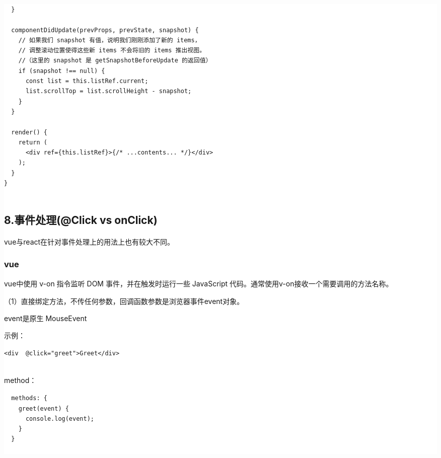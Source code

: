 ```
  }

  componentDidUpdate(prevProps, prevState, snapshot) {
    // 如果我们 snapshot 有值，说明我们刚刚添加了新的 items，
    // 调整滚动位置使得这些新 items 不会将旧的 items 推出视图。
    //（这里的 snapshot 是 getSnapshotBeforeUpdate 的返回值）
    if (snapshot !== null) {
      const list = this.listRef.current;
      list.scrollTop = list.scrollHeight - snapshot;
    }
  }

  render() {
    return (
      <div ref={this.listRef}>{/* ...contents... */}</div>
    );
  }
}


```

## 8.事件处理(@Click vs onClick)

vue与react在针对事件处理上的用法上也有较大不同。

### vue

vue中使用 v-on 指令监听 DOM 事件，并在触发时运行一些 JavaScript 代码。通常使用v-on接收一个需要调用的方法名称。

（1）直接绑定方法，不传任何参数，回调函数参数是浏览器事件event对象。

event是原生 MouseEvent

示例：

```
<div  @click="greet">Greet</div>


```

method：

```
  methods: {
    greet(event) {
      console.log(event);
    }
  }


```
